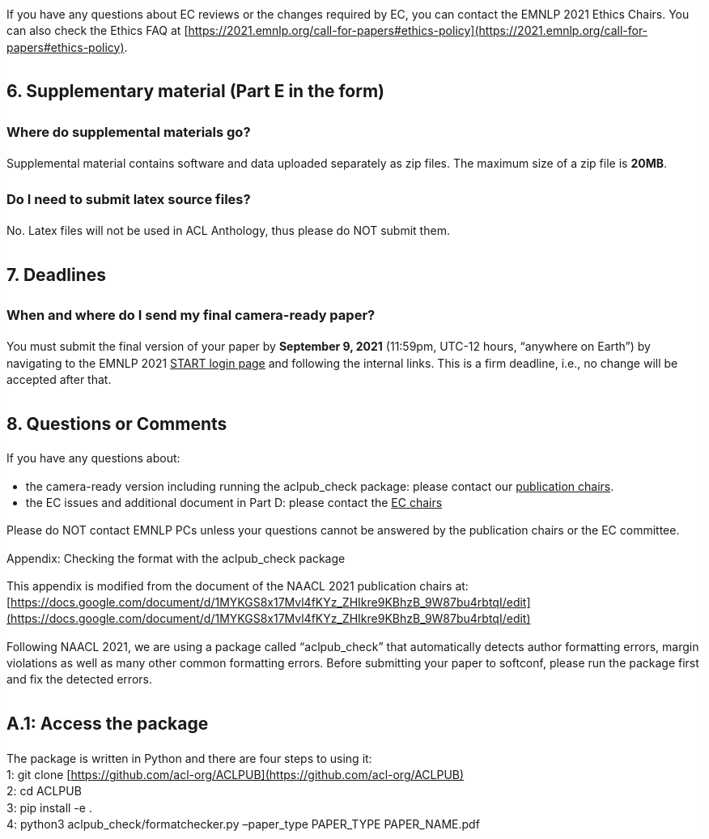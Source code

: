 If you have any questions about EC reviews or the changes required by EC, you can contact the EMNLP 2021 Ethics Chairs. You can also check the Ethics FAQ at [https://2021.emnlp.org/call-for-papers#ethics-policy](https://2021.emnlp.org/call-for-papers#ethics-policy).

## 6\. Supplementary material (Part E in the form)

### Where do supplemental materials go?

Supplemental material contains software and data uploaded separately as zip files. The maximum size of a zip file is **20MB**.

### Do I need to submit latex source files?

No. Latex files will not be used in ACL Anthology, thus please do NOT submit them.

## 7\. Deadlines

### When and where do I send my final camera-ready paper?

You must submit the final version of your paper by **September 9, 2021** (11:59pm, UTC-12 hours, “anywhere on Earth”) by navigating to the EMNLP 2021 [START login page](https://www.softconf.com/emnlp2021/papers/) and following the internal links. This is a firm deadline, i.e., no change will be accepted after that.

## 8\. Questions or Comments

If you have any questions about:

*   the camera-ready version including running the aclpub_check package: please contact our [publication chairs](https://2021.emnlp.org/organizers#pubchairs).
*   the EC issues and additional document in Part D: please contact the [EC chairs](https://2021.emnlp.org/organizers#ethicschairs)

Please do NOT contact EMNLP PCs unless your questions cannot be answered by the publication chairs or the EC committee.

Appendix: Checking the format with the aclpub_check package

This appendix is modified from the document of the NAACL 2021 publication chairs at: [https://docs.google.com/document/d/1MYKGS8x17Mvl4fKYz_ZHIkre9KBhzB_9W87bu4rbtqI/edit](https://docs.google.com/document/d/1MYKGS8x17Mvl4fKYz_ZHIkre9KBhzB_9W87bu4rbtqI/edit)

Following NAACL 2021, we are using a package called “aclpub_check” that automatically detects author formatting errors, margin violations as well as many other common formatting errors. Before submitting your paper to softconf, please run the package first and fix the detected errors.

## A.1: Access the package

The package is written in Python and there are four steps to using it:  
1: git clone [https://github.com/acl-org/ACLPUB](https://github.com/acl-org/ACLPUB)  
2: cd ACLPUB  
3: pip install -e .  
4: python3 aclpub_check/formatchecker.py –paper_type PAPER_TYPE PAPER_NAME.pdf  
